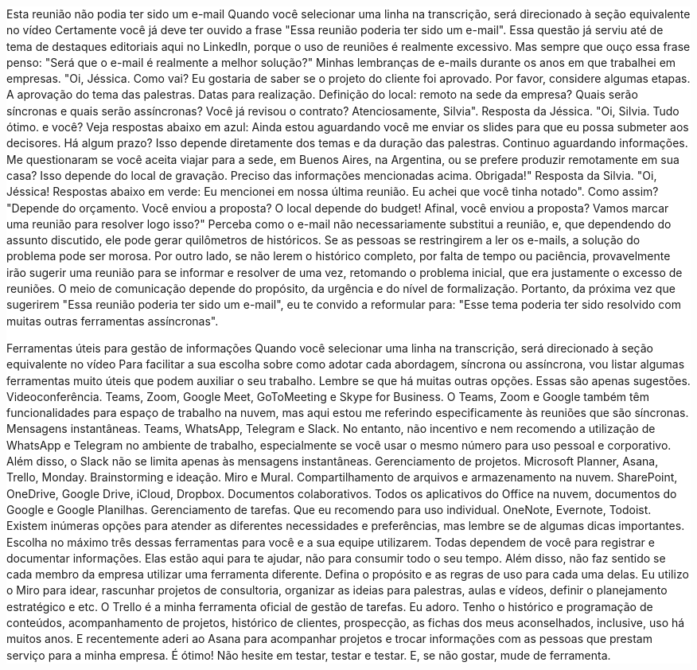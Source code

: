 
Esta reunião não podia ter sido um e-mail
Quando você selecionar uma linha na transcrição, será direcionado à seção equivalente no vídeo
Certamente você já deve ter ouvido a frase "Essa reunião poderia ter sido um e-mail". Essa questão já serviu até de tema de destaques editoriais aqui no LinkedIn, porque o uso de reuniões é realmente excessivo. Mas sempre que ouço essa frase penso: "Será que o e-mail é realmente a melhor solução?" Minhas lembranças de e-mails durante os anos em que trabalhei em empresas. "Oi, Jéssica. Como vai? Eu gostaria de saber se o projeto do cliente foi aprovado. Por favor, considere algumas etapas. A aprovação do tema das palestras. Datas para realização. Definição do local: remoto na sede da empresa? Quais serão síncronas e quais serão assíncronas? Você já revisou o contrato? Atenciosamente, Silvia". Resposta da Jéssica. "Oi, Silvia. Tudo ótimo. e você? Veja respostas abaixo em azul: Ainda estou aguardando você me enviar os slides para que eu possa submeter aos decisores. Há algum prazo? Isso depende diretamente dos temas e da duração das palestras. Continuo aguardando informações. Me questionaram se você aceita viajar para a sede, em Buenos Aires, na Argentina, ou se prefere produzir remotamente em sua casa? Isso depende do local de gravação. Preciso das informações mencionadas acima. Obrigada!" Resposta da Silvia. "Oi, Jéssica! Respostas abaixo em verde: Eu mencionei em nossa última reunião. Eu achei que você tinha notado". Como assim? "Depende do orçamento. Você enviou a proposta? O local depende do budget! Afinal, você enviou a proposta? Vamos marcar uma reunião para resolver logo isso?" Perceba como o e-mail não necessariamente substitui a reunião, e, que dependendo do assunto discutido, ele pode gerar quilômetros de históricos. Se as pessoas se restringirem a ler os e-mails, a solução do problema pode ser morosa. Por outro lado, se não lerem o histórico completo, por falta de tempo ou paciência, provavelmente irão sugerir uma reunião para se informar e resolver de uma vez, retomando o problema inicial, que era justamente o excesso de reuniões. O meio de comunicação depende do propósito, da urgência e do nível de formalização. Portanto, da próxima vez que sugerirem "Essa reunião poderia ter sido um e-mail", eu te convido a reformular para: "Esse tema poderia ter sido resolvido com muitas outras ferramentas assíncronas".


Ferramentas úteis para gestão de informações
Quando você selecionar uma linha na transcrição, será direcionado à seção equivalente no vídeo
Para facilitar a sua escolha sobre como adotar cada abordagem, síncrona ou assíncrona, vou listar algumas ferramentas muito úteis que podem auxiliar o seu trabalho. Lembre se que há muitas outras opções. Essas são apenas sugestões. Videoconferência. Teams, Zoom, Google Meet, GoToMeeting e Skype for Business. O Teams, Zoom e Google também têm funcionalidades para espaço de trabalho na nuvem, mas aqui estou me referindo especificamente às reuniões que são síncronas. Mensagens instantâneas. Teams, WhatsApp, Telegram e Slack. No entanto, não incentivo e nem recomendo a utilização de WhatsApp e Telegram no ambiente de trabalho, especialmente se você usar o mesmo número para uso pessoal e corporativo. Além disso, o Slack não se limita apenas às mensagens instantâneas. Gerenciamento de projetos. Microsoft Planner, Asana, Trello, Monday. Brainstorming e ideação. Miro e Mural. Compartilhamento de arquivos e armazenamento na nuvem. SharePoint, OneDrive, Google Drive, iCloud, Dropbox. Documentos colaborativos. Todos os aplicativos do Office na nuvem, documentos do Google e Google Planilhas. Gerenciamento de tarefas. Que eu recomendo para uso individual. OneNote, Evernote, Todoist. Existem inúmeras opções para atender as diferentes necessidades e preferências, mas lembre se de algumas dicas importantes. Escolha no máximo três dessas ferramentas para você e a sua equipe utilizarem. Todas dependem de você para registrar e documentar informações. Elas estão aqui para te ajudar, não para consumir todo o seu tempo. Além disso, não faz sentido se cada membro da empresa utilizar uma ferramenta diferente. Defina o propósito e as regras de uso para cada uma delas. Eu utilizo o Miro para idear, rascunhar projetos de consultoria, organizar as ideias para palestras, aulas e vídeos, definir o planejamento estratégico e etc. O Trello é a minha ferramenta oficial de gestão de tarefas. Eu adoro. Tenho o histórico e programação de conteúdos, acompanhamento de projetos, histórico de clientes, prospecção, as fichas dos meus aconselhados, inclusive, uso há muitos anos. E recentemente aderi ao Asana para acompanhar projetos e trocar informações com as pessoas que prestam serviço para a minha empresa. É ótimo! Não hesite em testar, testar e testar. E, se não gostar, mude de ferramenta.
